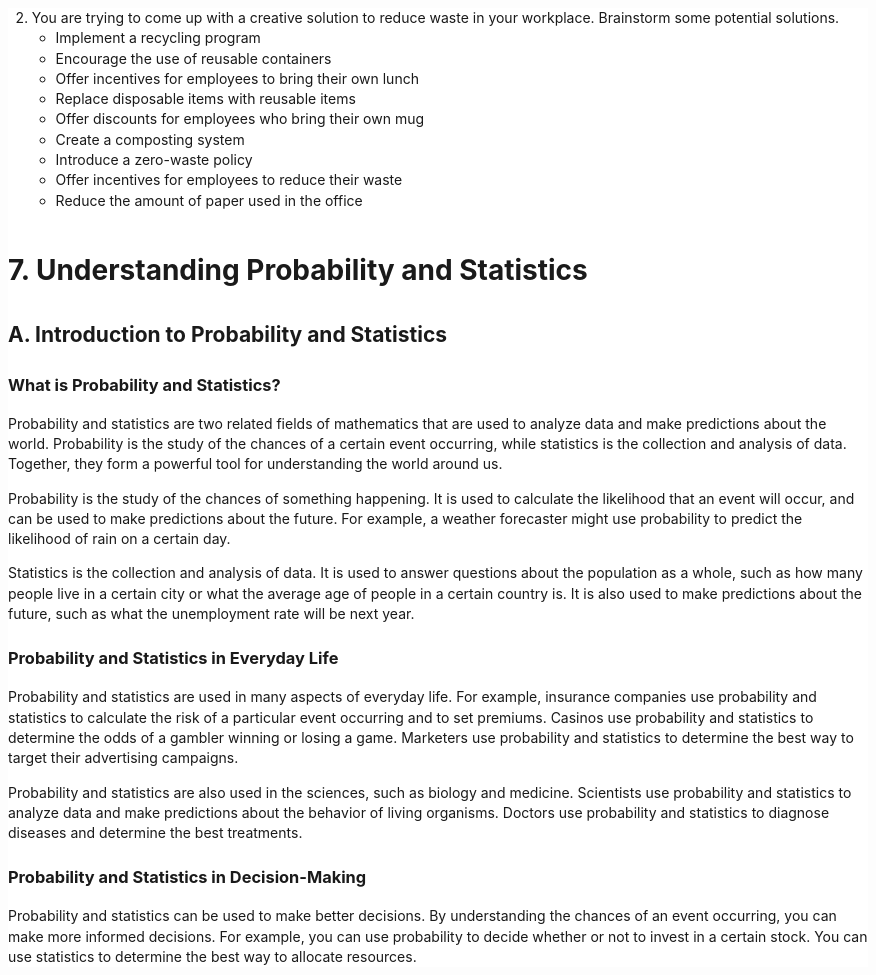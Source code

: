 2. You are trying to come up with a creative solution to reduce waste in your workplace. Brainstorm some potential solutions.
    - Implement a recycling program
    - Encourage the use of reusable containers
    - Offer incentives for employees to bring their own lunch
    - Replace disposable items with reusable items
    - Offer discounts for employees who bring their own mug
    - Create a composting system
    - Introduce a zero-waste policy
    - Offer incentives for employees to reduce their waste
    - Reduce the amount of paper used in the office

# 7. Understanding Probability and Statistics


## A. Introduction to Probability and Statistics


### What is Probability and Statistics?

Probability and statistics are two related fields of mathematics that are used to analyze data and make predictions about the world. Probability is the study of the chances of a certain event occurring, while statistics is the collection and analysis of data. Together, they form a powerful tool for understanding the world around us.

Probability is the study of the chances of something happening. It is used to calculate the likelihood that an event will occur, and can be used to make predictions about the future. For example, a weather forecaster might use probability to predict the likelihood of rain on a certain day.

Statistics is the collection and analysis of data. It is used to answer questions about the population as a whole, such as how many people live in a certain city or what the average age of people in a certain country is. It is also used to make predictions about the future, such as what the unemployment rate will be next year.

### Probability and Statistics in Everyday Life

Probability and statistics are used in many aspects of everyday life. For example, insurance companies use probability and statistics to calculate the risk of a particular event occurring and to set premiums. Casinos use probability and statistics to determine the odds of a gambler winning or losing a game. Marketers use probability and statistics to determine the best way to target their advertising campaigns.

Probability and statistics are also used in the sciences, such as biology and medicine. Scientists use probability and statistics to analyze data and make predictions about the behavior of living organisms. Doctors use probability and statistics to diagnose diseases and determine the best treatments.

### Probability and Statistics in Decision-Making

Probability and statistics can be used to make better decisions. By understanding the chances of an event occurring, you can make more informed decisions. For example, you can use probability to decide whether or not to invest in a certain stock. You can use statistics to determine the best way to allocate resources.
